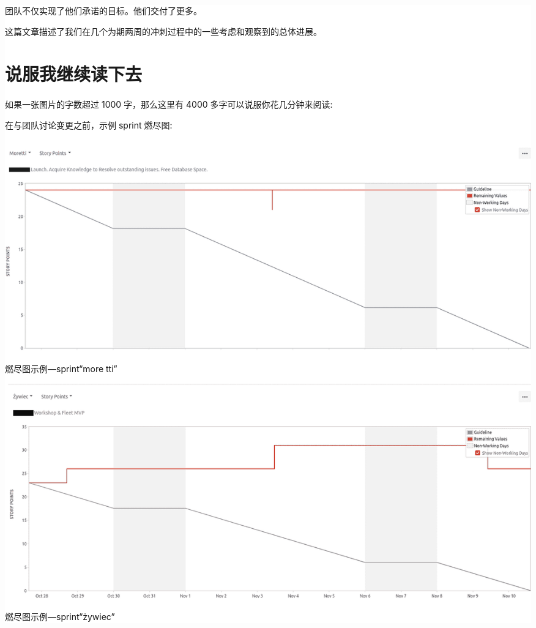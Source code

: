 团队不仅实现了他们承诺的目标。他们交付了更多。

这篇文章描述了我们在几个为期两周的冲刺过程中的一些考虑和观察到的总体进展。

# 说服我继续读下去

如果一张图片的字数超过 1000 字，那么这里有 4000 多字可以说服你花几分钟来阅读:

在与团队讨论变更之前，示例 sprint 燃尽图:

![](img/4dd9d3657e7392545a6c1c427ccf5249.png)

燃尽图示例—sprint“more tti”

![](img/7427d07471d6b61ced741db234e23631.png)

燃尽图示例—sprint“żywiec”

